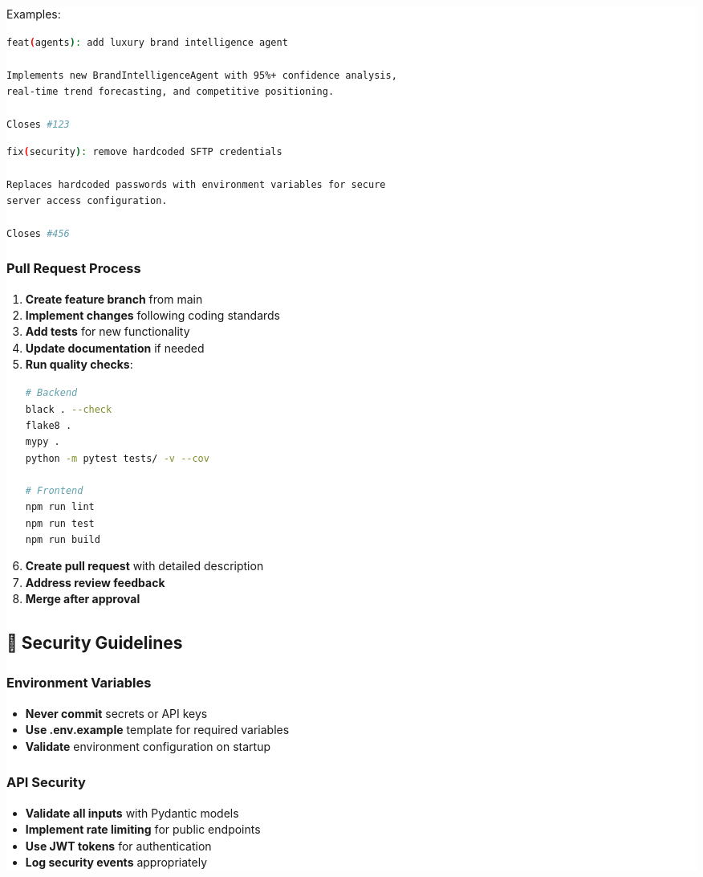 Examples:
```bash
feat(agents): add luxury brand intelligence agent

Implements new BrandIntelligenceAgent with 95%+ confidence analysis,
real-time trend forecasting, and competitive positioning.

Closes #123
```

```bash
fix(security): remove hardcoded SFTP credentials

Replaces hardcoded passwords with environment variables for secure
server access configuration.

Closes #456
```

### Pull Request Process

1. **Create feature branch** from main
2. **Implement changes** following coding standards
3. **Add tests** for new functionality
4. **Update documentation** if needed
5. **Run quality checks**:
   ```bash
   # Backend
   black . --check
   flake8 .
   mypy .
   python -m pytest tests/ -v --cov
   
   # Frontend
   npm run lint
   npm run test
   npm run build
   ```
6. **Create pull request** with detailed description
7. **Address review feedback**
8. **Merge after approval**

## 🔐 Security Guidelines

### Environment Variables
- **Never commit** secrets or API keys
- **Use .env.example** template for required variables
- **Validate** environment configuration on startup

### API Security
- **Validate all inputs** with Pydantic models
- **Implement rate limiting** for public endpoints
- **Use JWT tokens** for authentication
- **Log security events** appropriately
